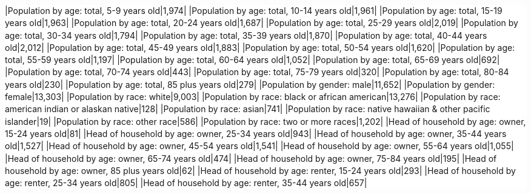 |Population by age: total, 5-9 years old|1,974|
|Population by age: total, 10-14 years old|1,961|
|Population by age: total, 15-19 years old|1,963|
|Population by age: total, 20-24 years old|1,687|
|Population by age: total, 25-29 years old|2,019|
|Population by age: total, 30-34 years old|1,794|
|Population by age: total, 35-39 years old|1,870|
|Population by age: total, 40-44 years old|2,012|
|Population by age: total, 45-49 years old|1,883|
|Population by age: total, 50-54 years old|1,620|
|Population by age: total, 55-59 years old|1,197|
|Population by age: total, 60-64 years old|1,052|
|Population by age: total, 65-69 years old|692|
|Population by age: total, 70-74 years old|443|
|Population by age: total, 75-79 years old|320|
|Population by age: total, 80-84 years old|230|
|Population by age: total, 85 plus years old|279|
|Population by gender: male|11,652|
|Population by gender: female|13,303|
|Population by race: white|9,003|
|Population by race: black or african american|13,276|
|Population by race: american indian or alaskan native|128|
|Population by race: asian|741|
|Population by race: native hawaiian & other pacific islander|19|
|Population by race: other race|586|
|Population by race: two or more races|1,202|
|Head of household by age: owner, 15-24 years old|81|
|Head of household by age: owner, 25-34 years old|943|
|Head of household by age: owner, 35-44 years old|1,527|
|Head of household by age: owner, 45-54 years old|1,541|
|Head of household by age: owner, 55-64 years old|1,055|
|Head of household by age: owner, 65-74 years old|474|
|Head of household by age: owner, 75-84 years old|195|
|Head of household by age: owner, 85 plus years old|62|
|Head of household by age: renter, 15-24 years old|293|
|Head of household by age: renter, 25-34 years old|805|
|Head of household by age: renter, 35-44 years old|657|